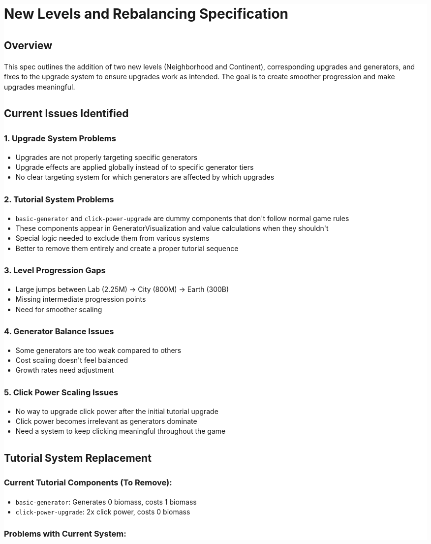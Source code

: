 # New Levels and Rebalancing Specification

## Overview

This spec outlines the addition of two new levels (Neighborhood and Continent), corresponding upgrades and generators, and fixes to the upgrade system to ensure upgrades work as intended. The goal is to create smoother progression and make upgrades meaningful.

## Current Issues Identified

### 1. Upgrade System Problems

- Upgrades are not properly targeting specific generators
- Upgrade effects are applied globally instead of to specific generator tiers
- No clear targeting system for which generators are affected by which upgrades

### 2. Tutorial System Problems

- `basic-generator` and `click-power-upgrade` are dummy components that don't follow normal game rules
- These components appear in GeneratorVisualization and value calculations when they shouldn't
- Special logic needed to exclude them from various systems
- Better to remove them entirely and create a proper tutorial sequence

### 3. Level Progression Gaps

- Large jumps between Lab (2.25M) → City (800M) → Earth (300B)
- Missing intermediate progression points
- Need for smoother scaling

### 4. Generator Balance Issues

- Some generators are too weak compared to others
- Cost scaling doesn't feel balanced
- Growth rates need adjustment

### 5. Click Power Scaling Issues

- No way to upgrade click power after the initial tutorial upgrade
- Click power becomes irrelevant as generators dominate
- Need a system to keep clicking meaningful throughout the game

## Tutorial System Replacement

### Current Tutorial Components (To Remove):

- `basic-generator`: Generates 0 biomass, costs 1 biomass
- `click-power-upgrade`: 2x click power, costs 0 biomass

### Problems with Current System:
